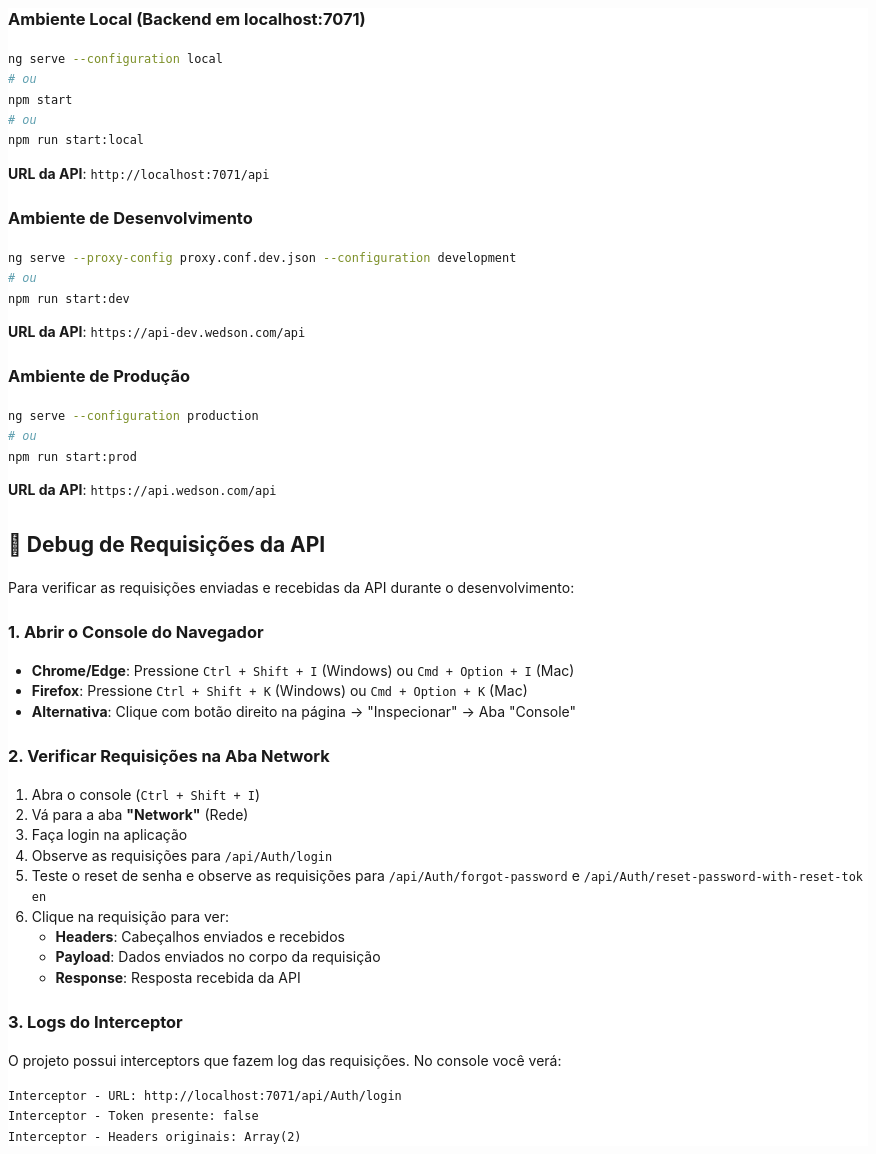 ### Ambiente Local (Backend em localhost:7071)
```bash
ng serve --configuration local
# ou
npm start
# ou
npm run start:local
```
**URL da API**: `http://localhost:7071/api`

### Ambiente de Desenvolvimento
```bash
ng serve --proxy-config proxy.conf.dev.json --configuration development
# ou
npm run start:dev
```
**URL da API**: `https://api-dev.wedson.com/api`

### Ambiente de Produção
```bash
ng serve --configuration production
# ou
npm run start:prod
```
**URL da API**: `https://api.wedson.com/api`

## 🐛 Debug de Requisições da API

Para verificar as requisições enviadas e recebidas da API durante o desenvolvimento:

### 1. Abrir o Console do Navegador
- **Chrome/Edge**: Pressione `Ctrl + Shift + I` (Windows) ou `Cmd + Option + I` (Mac)
- **Firefox**: Pressione `Ctrl + Shift + K` (Windows) ou `Cmd + Option + K` (Mac)
- **Alternativa**: Clique com botão direito na página → "Inspecionar" → Aba "Console"

### 2. Verificar Requisições na Aba Network
1. Abra o console (`Ctrl + Shift + I`)
2. Vá para a aba **"Network"** (Rede)
3. Faça login na aplicação
4. Observe as requisições para `/api/Auth/login`
5. Teste o reset de senha e observe as requisições para `/api/Auth/forgot-password` e `/api/Auth/reset-password-with-reset-token`
6. Clique na requisição para ver:
   - **Headers**: Cabeçalhos enviados e recebidos
   - **Payload**: Dados enviados no corpo da requisição
   - **Response**: Resposta recebida da API

### 3. Logs do Interceptor
O projeto possui interceptors que fazem log das requisições. No console você verá:
```
Interceptor - URL: http://localhost:7071/api/Auth/login
Interceptor - Token presente: false
Interceptor - Headers originais: Array(2)
```
